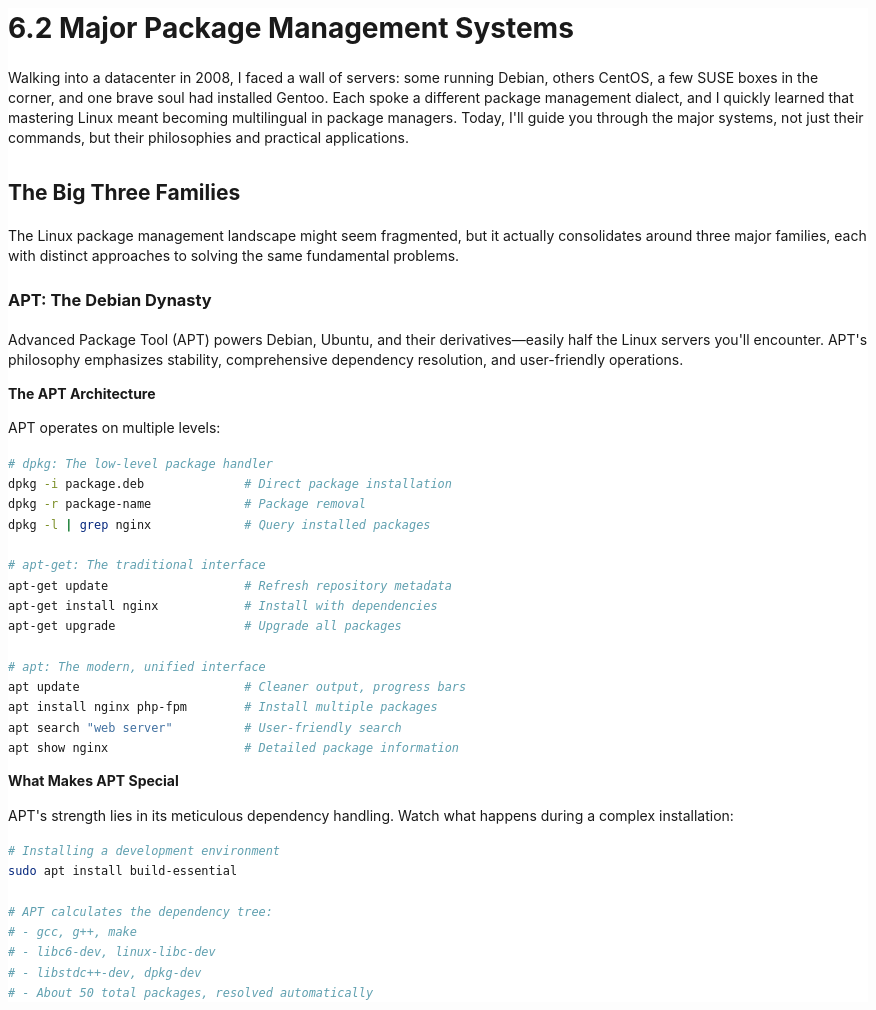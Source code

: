 # 6.2 Major Package Management Systems

Walking into a datacenter in 2008, I faced a wall of servers: some running Debian, others CentOS, a few SUSE boxes in the corner, and one brave soul had installed Gentoo. Each spoke a different package management dialect, and I quickly learned that mastering Linux meant becoming multilingual in package managers. Today, I'll guide you through the major systems, not just their commands, but their philosophies and practical applications.

## The Big Three Families

The Linux package management landscape might seem fragmented, but it actually consolidates around three major families, each with distinct approaches to solving the same fundamental problems.

### APT: The Debian Dynasty

Advanced Package Tool (APT) powers Debian, Ubuntu, and their derivatives—easily half the Linux servers you'll encounter. APT's philosophy emphasizes stability, comprehensive dependency resolution, and user-friendly operations.

**The APT Architecture**

APT operates on multiple levels:
```bash
# dpkg: The low-level package handler
dpkg -i package.deb              # Direct package installation
dpkg -r package-name             # Package removal
dpkg -l | grep nginx             # Query installed packages

# apt-get: The traditional interface
apt-get update                   # Refresh repository metadata
apt-get install nginx            # Install with dependencies
apt-get upgrade                  # Upgrade all packages

# apt: The modern, unified interface
apt update                       # Cleaner output, progress bars
apt install nginx php-fpm        # Install multiple packages
apt search "web server"          # User-friendly search
apt show nginx                   # Detailed package information
```

**What Makes APT Special**

APT's strength lies in its meticulous dependency handling. Watch what happens during a complex installation:

```bash
# Installing a development environment
sudo apt install build-essential

# APT calculates the dependency tree:
# - gcc, g++, make
# - libc6-dev, linux-libc-dev
# - libstdc++-dev, dpkg-dev
# - About 50 total packages, resolved automatically
```
